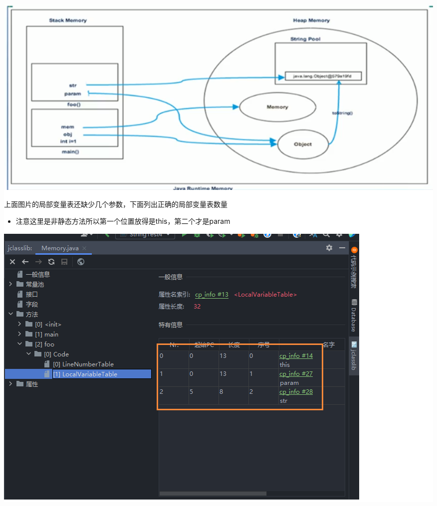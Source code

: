 ![Untitled](images/8f8c491a8a4e961805a4df04f2291182.png)

上面图片的局部变量表还缺少几个参数，下面列出正确的局部变量表数量

* 注意这里是非静态方法所以第一个位置放得是this，第二个才是param

![image-20220304111646344](images/image-20220304111646344.png)
